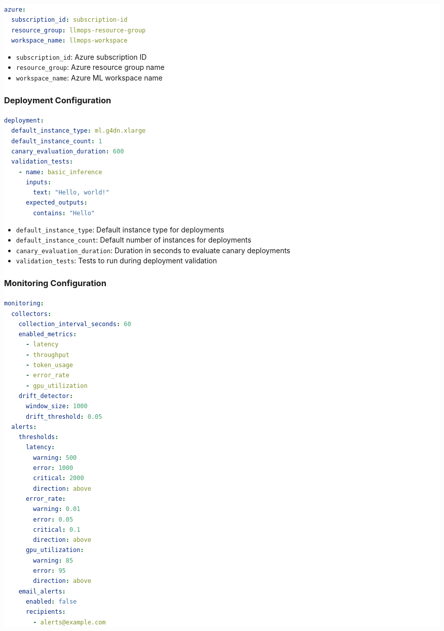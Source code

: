```yaml
azure:
  subscription_id: subscription-id
  resource_group: llmops-resource-group
  workspace_name: llmops-workspace
```

- `subscription_id`: Azure subscription ID
- `resource_group`: Azure resource group name
- `workspace_name`: Azure ML workspace name

### Deployment Configuration

```yaml
deployment:
  default_instance_type: ml.g4dn.xlarge
  default_instance_count: 1
  canary_evaluation_duration: 600
  validation_tests:
    - name: basic_inference
      inputs:
        text: "Hello, world!"
      expected_outputs:
        contains: "Hello"
```

- `default_instance_type`: Default instance type for deployments
- `default_instance_count`: Default number of instances for deployments
- `canary_evaluation_duration`: Duration in seconds to evaluate canary deployments
- `validation_tests`: Tests to run during deployment validation

### Monitoring Configuration

```yaml
monitoring:
  collectors:
    collection_interval_seconds: 60
    enabled_metrics:
      - latency
      - throughput
      - token_usage
      - error_rate
      - gpu_utilization
    drift_detector:
      window_size: 1000
      drift_threshold: 0.05
  alerts:
    thresholds:
      latency:
        warning: 500
        error: 1000
        critical: 2000
        direction: above
      error_rate:
        warning: 0.01
        error: 0.05
        critical: 0.1
        direction: above
      gpu_utilization:
        warning: 85
        error: 95
        direction: above
    email_alerts:
      enabled: false
      recipients:
        - alerts@example.com
```